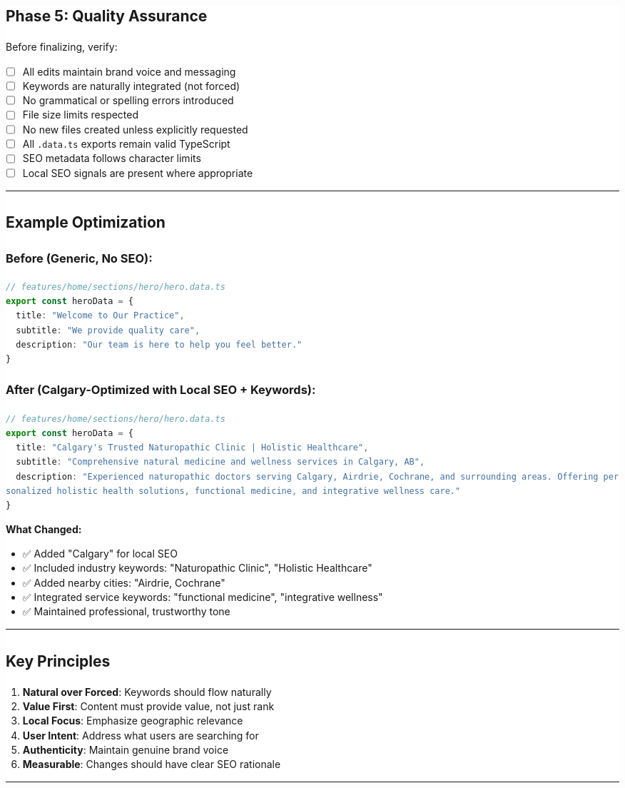 
## Phase 5: Quality Assurance

Before finalizing, verify:
- [ ] All edits maintain brand voice and messaging
- [ ] Keywords are naturally integrated (not forced)
- [ ] No grammatical or spelling errors introduced
- [ ] File size limits respected
- [ ] No new files created unless explicitly requested
- [ ] All `.data.ts` exports remain valid TypeScript
- [ ] SEO metadata follows character limits
- [ ] Local SEO signals are present where appropriate

---

## Example Optimization

### Before (Generic, No SEO):
```typescript
// features/home/sections/hero/hero.data.ts
export const heroData = {
  title: "Welcome to Our Practice",
  subtitle: "We provide quality care",
  description: "Our team is here to help you feel better."
}
```

### After (Calgary-Optimized with Local SEO + Keywords):
```typescript
// features/home/sections/hero/hero.data.ts
export const heroData = {
  title: "Calgary's Trusted Naturopathic Clinic | Holistic Healthcare",
  subtitle: "Comprehensive natural medicine and wellness services in Calgary, AB",
  description: "Experienced naturopathic doctors serving Calgary, Airdrie, Cochrane, and surrounding areas. Offering personalized holistic health solutions, functional medicine, and integrative wellness care."
}
```

**What Changed:**
- ✅ Added "Calgary" for local SEO
- ✅ Included industry keywords: "Naturopathic Clinic", "Holistic Healthcare"
- ✅ Added nearby cities: "Airdrie, Cochrane"
- ✅ Integrated service keywords: "functional medicine", "integrative wellness"
- ✅ Maintained professional, trustworthy tone

---

## Key Principles

1. **Natural over Forced**: Keywords should flow naturally
2. **Value First**: Content must provide value, not just rank
3. **Local Focus**: Emphasize geographic relevance
4. **User Intent**: Address what users are searching for
5. **Authenticity**: Maintain genuine brand voice
6. **Measurable**: Changes should have clear SEO rationale

---